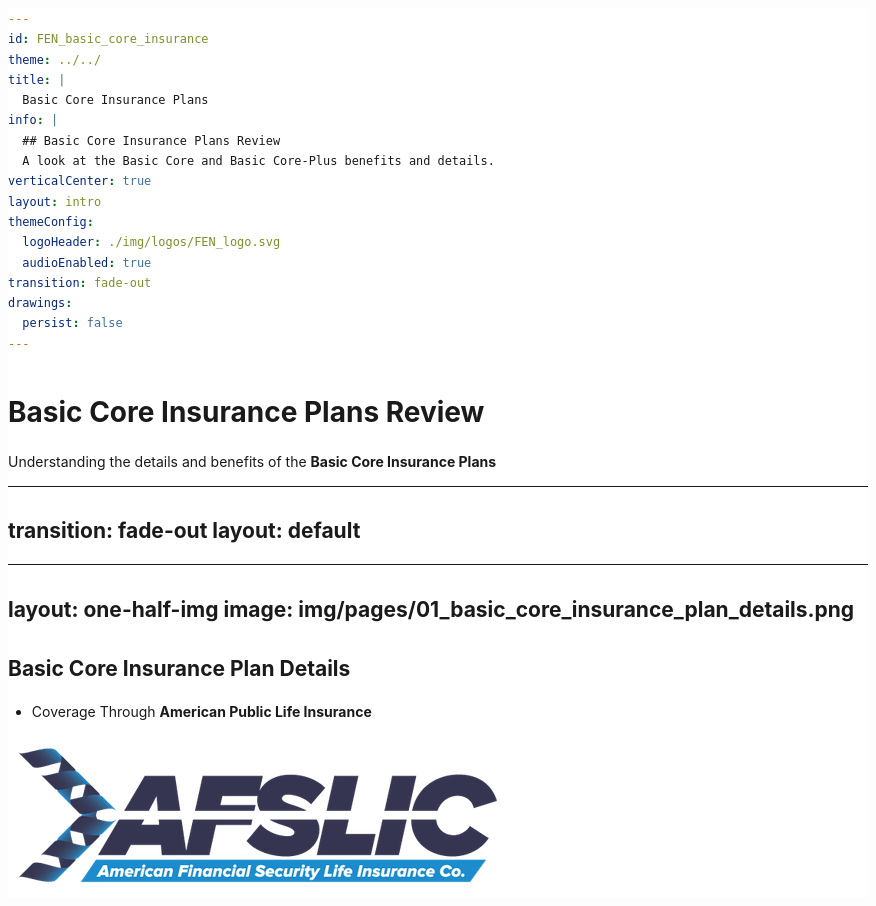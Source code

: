 ```yaml
---
id: FEN_basic_core_insurance
theme: ../../
title: | 
  Basic Core Insurance Plans
info: |
  ## Basic Core Insurance Plans Review
  A look at the Basic Core and Basic Core-Plus benefits and details.
verticalCenter: true
layout: intro
themeConfig:
  logoHeader: ./img/logos/FEN_logo.svg
  audioEnabled: true
transition: fade-out
drawings:
  persist: false
---
```


<SlideAudio deckKey="FEN_basic_core_insurance" />

# Basic Core Insurance Plans Review

Understanding the details and benefits of the **Basic Core Insurance Plans**

---
transition: fade-out
layout: default
---


---
layout: one-half-img
image: img/pages/01_basic_core_insurance_plan_details.png
---

## Basic Core Insurance Plan Details

<v-clicks>

- Coverage Through **American Public Life Insurance**
<div class="grid grid-cols-1 gap-4 items-center px-8 py-4">
  <img src="./img/logos/AFSLIC_logo.png" class="h-12 mix-blend-multiply" alt="American Public Life Insurance Logo">
</div>
